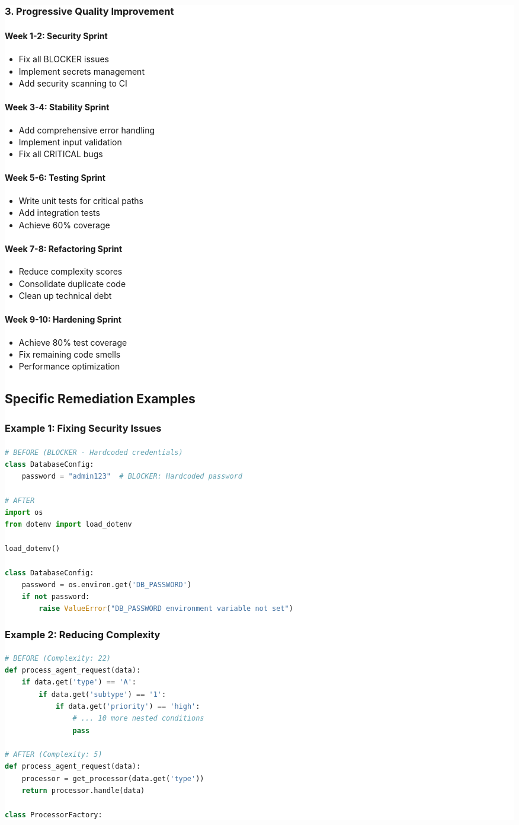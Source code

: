 ### 3. Progressive Quality Improvement

#### Week 1-2: Security Sprint
- Fix all BLOCKER issues
- Implement secrets management
- Add security scanning to CI

#### Week 3-4: Stability Sprint  
- Add comprehensive error handling
- Implement input validation
- Fix all CRITICAL bugs

#### Week 5-6: Testing Sprint
- Write unit tests for critical paths
- Add integration tests
- Achieve 60% coverage

#### Week 7-8: Refactoring Sprint
- Reduce complexity scores
- Consolidate duplicate code
- Clean up technical debt

#### Week 9-10: Hardening Sprint
- Achieve 80% test coverage
- Fix remaining code smells
- Performance optimization

## Specific Remediation Examples

### Example 1: Fixing Security Issues
```python
# BEFORE (BLOCKER - Hardcoded credentials)
class DatabaseConfig:
    password = "admin123"  # BLOCKER: Hardcoded password
    
# AFTER
import os
from dotenv import load_dotenv

load_dotenv()

class DatabaseConfig:
    password = os.environ.get('DB_PASSWORD')
    if not password:
        raise ValueError("DB_PASSWORD environment variable not set")
```

### Example 2: Reducing Complexity
```python
# BEFORE (Complexity: 22)
def process_agent_request(data):
    if data.get('type') == 'A':
        if data.get('subtype') == '1':
            if data.get('priority') == 'high':
                # ... 10 more nested conditions
                pass
                
# AFTER (Complexity: 5)
def process_agent_request(data):
    processor = get_processor(data.get('type'))
    return processor.handle(data)

class ProcessorFactory:
```